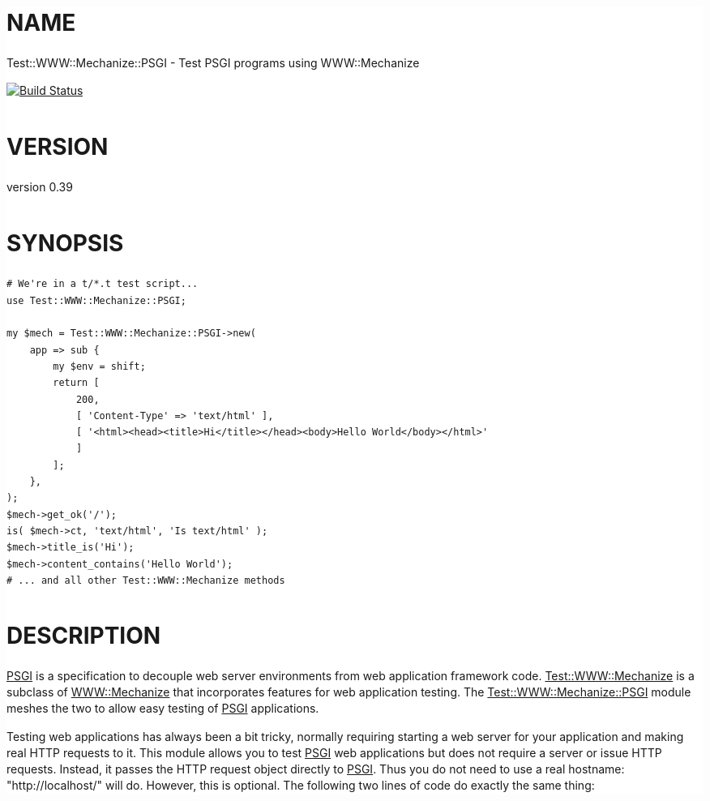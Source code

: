 # NAME

Test::WWW::Mechanize::PSGI - Test PSGI programs using WWW::Mechanize

[![Build Status](https://travis-ci.org/acme/test-www-mechanize-psgi.png?branch=master)](https://travis-ci.org/acme/test-www-mechanize-psgi)

# VERSION

version 0.39

# SYNOPSIS

    # We're in a t/*.t test script...
    use Test::WWW::Mechanize::PSGI;

    my $mech = Test::WWW::Mechanize::PSGI->new(
        app => sub {
            my $env = shift;
            return [
                200,
                [ 'Content-Type' => 'text/html' ],
                [ '<html><head><title>Hi</title></head><body>Hello World</body></html>'
                ]
            ];
        },
    );
    $mech->get_ok('/');
    is( $mech->ct, 'text/html', 'Is text/html' );
    $mech->title_is('Hi');
    $mech->content_contains('Hello World');
    # ... and all other Test::WWW::Mechanize methods

# DESCRIPTION

[PSGI](https://metacpan.org/pod/PSGI) is a specification to decouple web server environments from
web application framework code. [Test::WWW::Mechanize](https://metacpan.org/pod/Test::WWW::Mechanize) is a subclass
of [WWW::Mechanize](https://metacpan.org/pod/WWW::Mechanize) that incorporates features for web application
testing. The [Test::WWW::Mechanize::PSGI](https://metacpan.org/pod/Test::WWW::Mechanize::PSGI) module meshes the two to
allow easy testing of [PSGI](https://metacpan.org/pod/PSGI) applications.

Testing web applications has always been a bit tricky, normally
requiring starting a web server for your application and making real HTTP
requests to it. This module allows you to test [PSGI](https://metacpan.org/pod/PSGI) web
applications but does not require a server or issue HTTP
requests. Instead, it passes the HTTP request object directly to
[PSGI](https://metacpan.org/pod/PSGI). Thus you do not need to use a real hostname:
"http://localhost/" will do. However, this is optional. The following
two lines of code do exactly the same thing:
